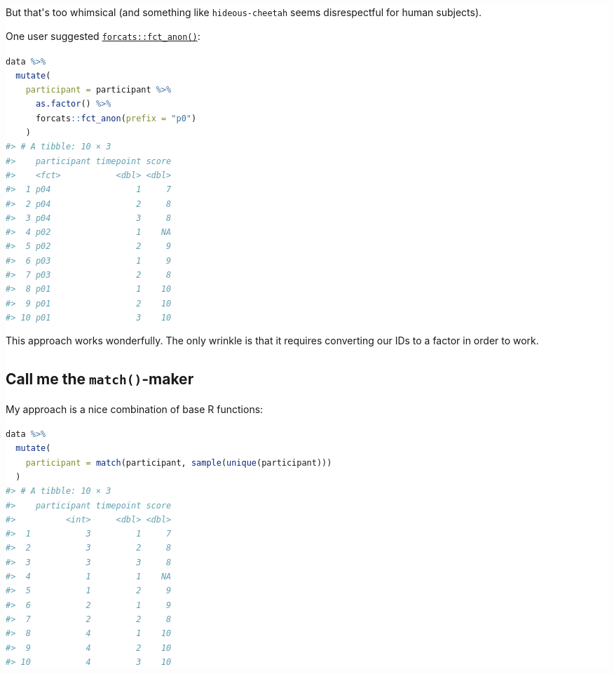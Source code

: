 But that's too whimsical (and something like `hideous-cheetah` seems
disrespectful for human subjects).

One user suggested [`forcats::fct_anon()`](https://forcats.tidyverse.org/reference/fct_anon.html):


```r
data %>% 
  mutate(
    participant = participant %>% 
      as.factor() %>% 
      forcats::fct_anon(prefix = "p0")
    )
#> # A tibble: 10 × 3
#>    participant timepoint score
#>    <fct>           <dbl> <dbl>
#>  1 p04                 1     7
#>  2 p04                 2     8
#>  3 p04                 3     8
#>  4 p02                 1    NA
#>  5 p02                 2     9
#>  6 p03                 1     9
#>  7 p03                 2     8
#>  8 p01                 1    10
#>  9 p01                 2    10
#> 10 p01                 3    10
```

This approach works wonderfully. The only wrinkle is that it requires
converting our IDs to a factor in order to work.

## Call me the `match()`-maker



My approach is a nice combination of base R functions:


```r
data %>% 
  mutate(
    participant = match(participant, sample(unique(participant)))
  )
#> # A tibble: 10 × 3
#>    participant timepoint score
#>          <int>     <dbl> <dbl>
#>  1           3         1     7
#>  2           3         2     8
#>  3           3         3     8
#>  4           1         1    NA
#>  5           1         2     9
#>  6           2         1     9
#>  7           2         2     8
#>  8           4         1    10
#>  9           4         2    10
#> 10           4         3    10
```
